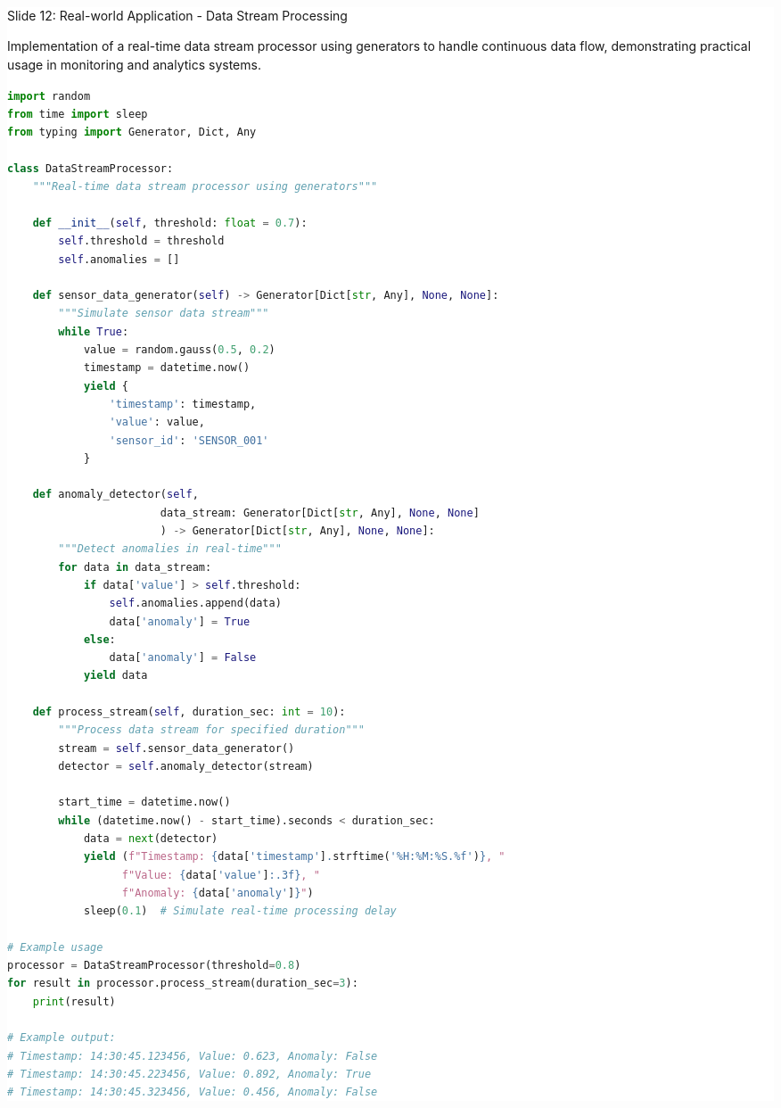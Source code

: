Slide 12: Real-world Application - Data Stream Processing

Implementation of a real-time data stream processor using generators to handle continuous data flow, demonstrating practical usage in monitoring and analytics systems.

```python
import random
from time import sleep
from typing import Generator, Dict, Any

class DataStreamProcessor:
    """Real-time data stream processor using generators"""
    
    def __init__(self, threshold: float = 0.7):
        self.threshold = threshold
        self.anomalies = []
    
    def sensor_data_generator(self) -> Generator[Dict[str, Any], None, None]:
        """Simulate sensor data stream"""
        while True:
            value = random.gauss(0.5, 0.2)
            timestamp = datetime.now()
            yield {
                'timestamp': timestamp,
                'value': value,
                'sensor_id': 'SENSOR_001'
            }
    
    def anomaly_detector(self, 
                        data_stream: Generator[Dict[str, Any], None, None]
                        ) -> Generator[Dict[str, Any], None, None]:
        """Detect anomalies in real-time"""
        for data in data_stream:
            if data['value'] > self.threshold:
                self.anomalies.append(data)
                data['anomaly'] = True
            else:
                data['anomaly'] = False
            yield data
    
    def process_stream(self, duration_sec: int = 10):
        """Process data stream for specified duration"""
        stream = self.sensor_data_generator()
        detector = self.anomaly_detector(stream)
        
        start_time = datetime.now()
        while (datetime.now() - start_time).seconds < duration_sec:
            data = next(detector)
            yield (f"Timestamp: {data['timestamp'].strftime('%H:%M:%S.%f')}, "
                  f"Value: {data['value']:.3f}, "
                  f"Anomaly: {data['anomaly']}")
            sleep(0.1)  # Simulate real-time processing delay

# Example usage
processor = DataStreamProcessor(threshold=0.8)
for result in processor.process_stream(duration_sec=3):
    print(result)

# Example output:
# Timestamp: 14:30:45.123456, Value: 0.623, Anomaly: False
# Timestamp: 14:30:45.223456, Value: 0.892, Anomaly: True
# Timestamp: 14:30:45.323456, Value: 0.456, Anomaly: False
```
